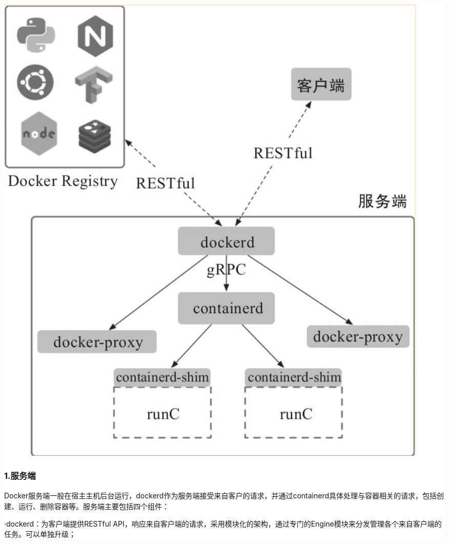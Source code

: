 ![](../_static/docker_basejiagou001.png)

### 1.服务端

Docker服务端一般在宿主主机后台运行，dockerd作为服务端接受来自客户的请求，并通过containerd具体处理与容器相关的请求，包括创建、运行、删除容器等。服务端主要包括四个组件：

·dockerd：为客户端提供RESTful API，响应来自客户端的请求，采用模块化的架构，通过专门的Engine模块来分发管理各个来自客户端的任务。可以单独升级；
